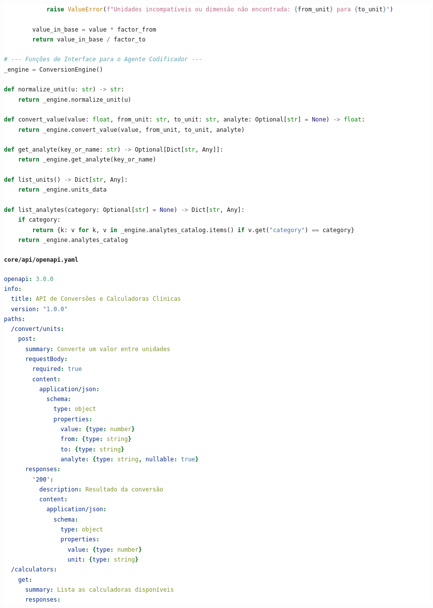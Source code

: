 ```python
            raise ValueError(f"Unidades incompatíveis ou dimensão não encontrada: {from_unit} para {to_unit}")

        value_in_base = value * factor_from
        return value_in_base / factor_to

# --- Funções de Interface para o Agente Codificador ---
_engine = ConversionEngine()

def normalize_unit(u: str) -> str:
    return _engine.normalize_unit(u)

def convert_value(value: float, from_unit: str, to_unit: str, analyte: Optional[str] = None) -> float:
    return _engine.convert_value(value, from_unit, to_unit, analyte)

def get_analyte(key_or_name: str) -> Optional[Dict[str, Any]]:
    return _engine.get_analyte(key_or_name)

def list_units() -> Dict[str, Any]:
    return _engine.units_data

def list_analytes(category: Optional[str] = None) -> Dict[str, Any]:
    if category:
        return {k: v for k, v in _engine.analytes_catalog.items() if v.get("category") == category}
    return _engine.analytes_catalog
```

#### **`core/api/openapi.yaml`**

```yaml
openapi: 3.0.0
info:
  title: API de Conversões e Calculadoras Clínicas
  version: "1.0.0"
paths:
  /convert/units:
    post:
      summary: Converte um valor entre unidades
      requestBody:
        required: true
        content:
          application/json:
            schema:
              type: object
              properties:
                value: {type: number}
                from: {type: string}
                to: {type: string}
                analyte: {type: string, nullable: true}
      responses:
        '200':
          description: Resultado da conversão
          content:
            application/json:
              schema:
                type: object
                properties:
                  value: {type: number}
                  unit: {type: string}
  /calculators:
    get:
      summary: Lista as calculadoras disponíveis
      responses:
```